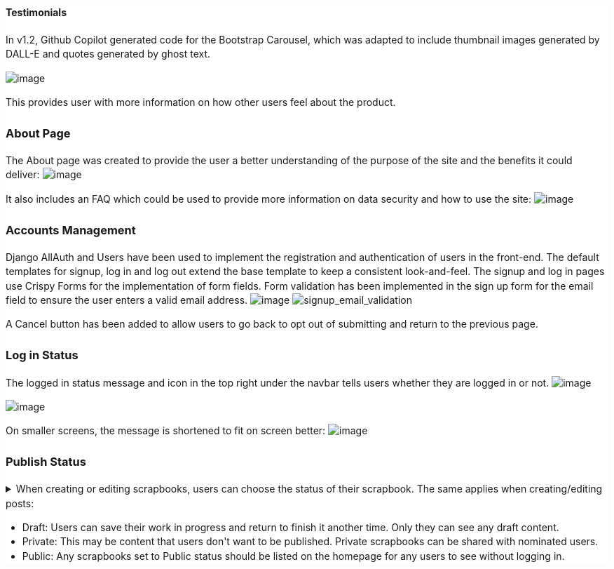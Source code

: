 #### Testimonials
In v1.2, Github Copilot generated code for the Bootstrap Carousel, which was adapted to include thumbnail images generated by DALL-E and quotes generated by ghost text.

![image](https://github.com/user-attachments/assets/2e2901ea-c9dc-4957-8994-c95a201cb48a)

This provides user with more information on how other users feel about the product.

### About Page
The About page was created to provide the user a better understanding of the purpose of the site and the benefits it could deliver:
![image](https://github.com/user-attachments/assets/5b901560-fe4a-4559-8415-664da66f8f33)

It also includes an FAQ which could be used to provide more information on data security and how to use the site:
![image](https://github.com/user-attachments/assets/fda83069-3e95-4302-8646-eccf97e781e8)

### Accounts Management
Django AllAuth and Users have been used to implement the registration and authentication of users in the front-end. The default templates for signup, log in and log out extend the base template to keep a consistent look-and-feel. The signup and log in pages use Crispy Forms for the implementation of form fields. Form validation has been implemented in the sign up form for the email field to ensure the user enters a valid email address.
![image](https://github.com/user-attachments/assets/cdde58ca-9f12-484e-9018-f74880116865)
![signup_email_validation](https://github.com/user-attachments/assets/d07d7019-8db6-47fa-842c-b5f014084898)

A Cancel button has been added to allow users to go back to opt out of submitting and return to the previous page.

### Log in Status
The logged in status message and icon in the top right under the navbar tells users whether they are logged in or not.
![image](https://github.com/user-attachments/assets/b956b0ab-b129-43de-82ce-799ec63a48e9)

![image](https://github.com/user-attachments/assets/af166bfe-0684-409f-a949-adf94d4d26e8)

On smaller screens, the message is shortened to fit on screen better:
![image](https://github.com/user-attachments/assets/d4544e39-4150-4ff2-a216-c4391b60232d)

### Publish Status
<details><summary>When creating or editing scrapbooks, users can choose the status of their scrapbook. The same applies when creating/editing posts:
</summary></details>

* Draft: Users can save their work in progress and return to finish it another time. Only they can see any draft content.
* Private: This may be content that users don't want to be published. Private scrapbooks can be shared with nominated users.
* Public: Any scrapbooks set to Public status should be listed on the homepage for any users to see without logging in.
